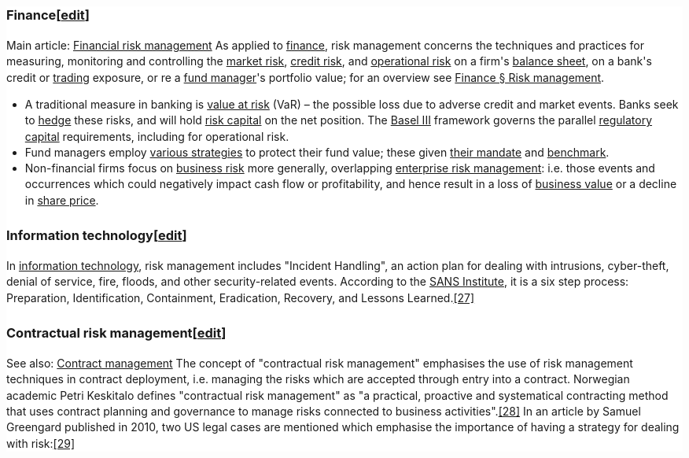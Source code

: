 

### Finance[[edit](/w/index.php?title=Risk_management&action=edit&section=21 "Edit section: Finance")]


Main article: [Financial risk management](/wiki/Financial_risk_management "Financial risk management")
As applied to [finance](/wiki/Finance "Finance"), risk management concerns the techniques and practices for measuring, monitoring and controlling the [market risk](/wiki/Market_risk "Market risk"), [credit risk](/wiki/Credit_risk "Credit risk"), and [operational risk](/wiki/Operational_risk "Operational risk") on a firm's [balance sheet](/wiki/Balance_sheet "Balance sheet"), on a bank's credit or [trading](/wiki/Trading_book "Trading book") exposure, or re a [fund manager](/wiki/Fund_manager "Fund manager")'s portfolio value; for an overview see [Finance § Risk management](/wiki/Finance#Risk_management "Finance").



* A traditional measure in banking is [value at risk](/wiki/Value_at_risk "Value at risk") (VaR) – the possible loss due to adverse credit and market events. Banks seek to [hedge](/wiki/Hedge_(finance) "Hedge (finance)") these risks, and will hold [risk capital](/wiki/Risk_capital "Risk capital") on the net position. The [Basel III](/wiki/Basel_III "Basel III") framework governs the parallel [regulatory capital](/wiki/Regulatory_capital "Regulatory capital") requirements, including for operational risk.
* Fund managers employ [various strategies](/wiki/Financial_risk_management#Investment_management "Financial risk management") to protect their fund value; these given [their mandate](/wiki/Investment_management#Investment_managers_and_portfolio_structures "Investment management") and  [benchmark](/wiki/Tracking_error "Tracking error").
* Non-financial firms focus on [business risk](/wiki/Business_risk "Business risk") more generally, overlapping [enterprise risk management](/wiki/Enterprise_risk_management "Enterprise risk management"): i.e. those events and occurrences which could negatively impact cash flow or profitability, and hence result in a loss of [business value](/wiki/Business_valuation "Business valuation") or a decline in [share price](/wiki/Share_price "Share price").


### Information technology[[edit](/w/index.php?title=Risk_management&action=edit&section=22 "Edit section: Information technology")]


In [information technology](/wiki/Information_technology "Information technology"), risk management includes "Incident Handling", an action plan for dealing with intrusions, cyber-theft, denial of service, fire, floods, and other security-related events. According to the [SANS Institute](/wiki/SANS_Institute "SANS Institute"), it is a six step process: Preparation, Identification, Containment, Eradication, Recovery, and Lessons Learned.[[27]](#cite_note-27)



### Contractual risk management[[edit](/w/index.php?title=Risk_management&action=edit&section=23 "Edit section: Contractual risk management")]


See also: [Contract management](/wiki/Contract_management "Contract management")
The concept of "contractual risk management" emphasises the use of risk management techniques in contract deployment, i.e. managing the risks which are accepted through entry into a contract. Norwegian academic Petri Keskitalo defines "contractual risk management" as "a practical, proactive and systematical contracting method that uses contract planning and governance to manage risks connected to business activities".[[28]](#cite_note-28) In an article by Samuel Greengard published in 2010, two US legal cases are mentioned which emphasise the importance of having a strategy for dealing with risk:[[29]](#cite_note-greengard-29)
